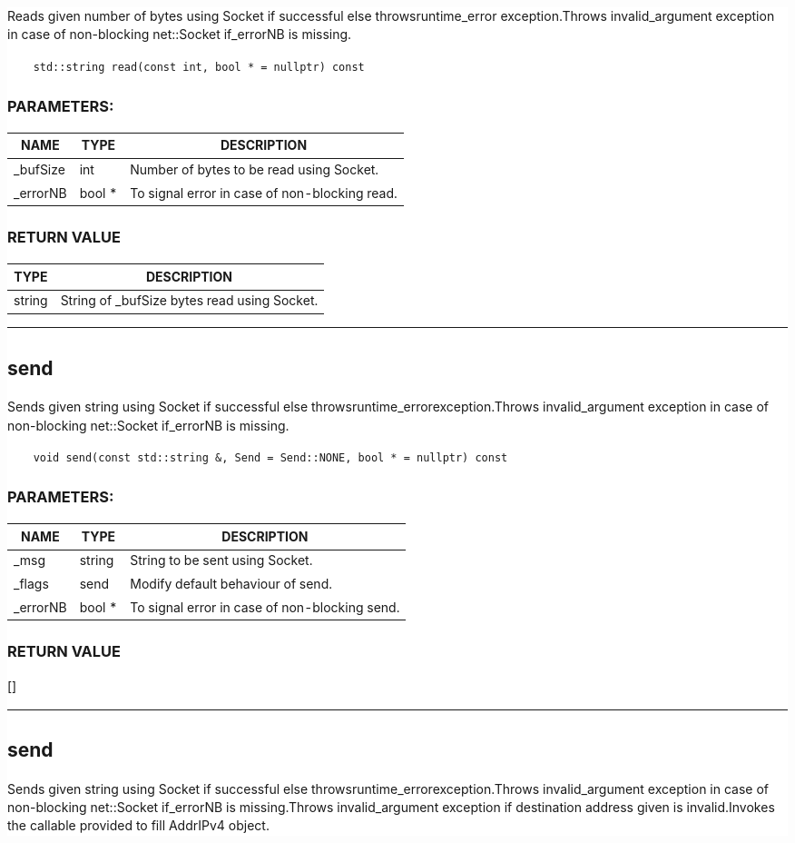Reads given number of bytes using Socket if successful else throwsruntime_error exception.Throws invalid_argument exception in case of non-blocking net::Socket if_errorNB is missing.

```
	std::string read(const int, bool * = nullptr) const
```

### PARAMETERS:
| NAME | TYPE | DESCRIPTION |
|------ | ------ | -------------|
|_bufSize|int|Number of bytes to be read using Socket.|
|_errorNB|bool *|To signal error in case of non-blocking read.|

### RETURN VALUE
|TYPE | DESCRIPTION |
|------|-------------|
|string|String of _bufSize bytes read using Socket.|



___
        
## **send**

Sends given string using Socket if successful else throwsruntime_errorexception.Throws invalid_argument exception in case of non-blocking net::Socket if_errorNB is missing.

```
	void send(const std::string &, Send = Send::NONE, bool * = nullptr) const
```

### PARAMETERS:
| NAME | TYPE | DESCRIPTION |
|------ | ------ | -------------|
|_msg|string|String to be sent using Socket.|
|_flags|send|Modify default behaviour of send.|
|_errorNB|bool *|To signal error in case of non-blocking send.|

### RETURN VALUE
[]


___
        
## **send**

Sends given string using Socket if successful else throwsruntime_errorexception.Throws invalid_argument exception in case of non-blocking net::Socket if_errorNB is missing.Throws invalid_argument exception if destination address given is invalid.Invokes the callable provided to fill AddrIPv4 object.
